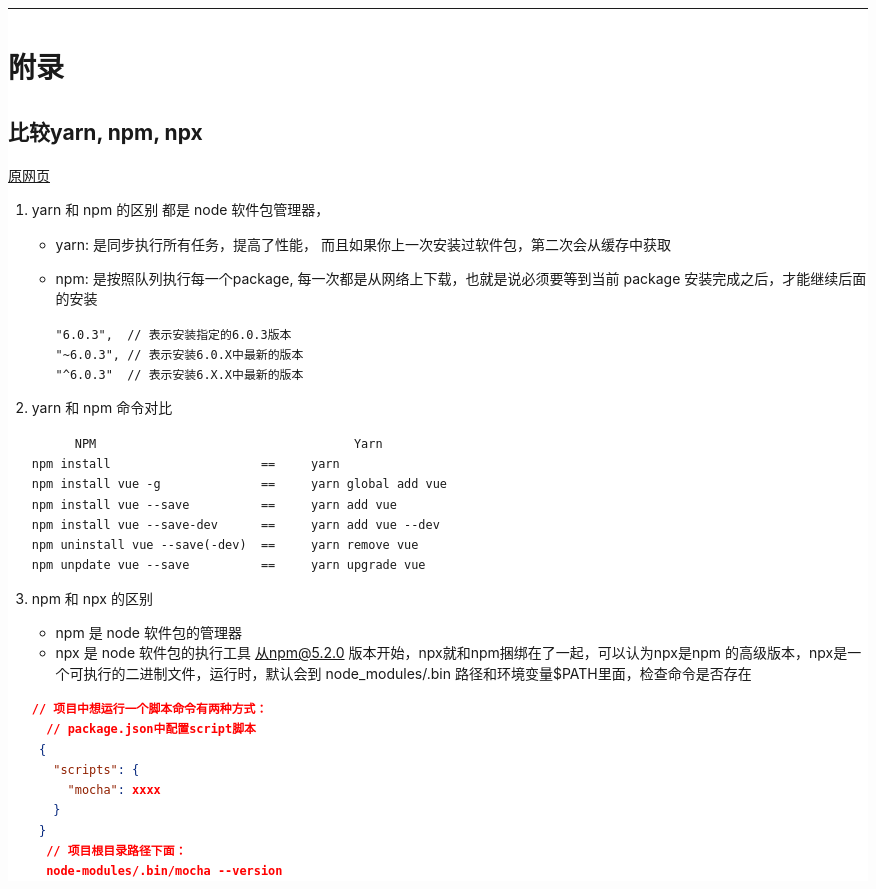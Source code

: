 






---

# 附录



## 比较yarn, npm, npx

[原网页](https://blog.csdn.net/zheng18237111686/article/details/113933072)

1. yarn 和 npm 的区别
   都是 node 软件包管理器，

   - yarn: 是同步执行所有任务，提高了性能， 而且如果你上一次安装过软件包，第二次会从缓存中获取

   - npm: 是按照队列执行每一个package, 每一次都是从网络上下载，也就是说必须要等到当前 package 安装完成之后，才能继续后面的安装

     ```
     "6.0.3",  // 表示安装指定的6.0.3版本
     "~6.0.3", // 表示安装6.0.X中最新的版本
     "^6.0.3"  // 表示安装6.X.X中最新的版本
     ```

2. yarn 和 npm 命令对比

   ```
         NPM                                    Yarn
   npm install                     ==     yarn
   npm install vue -g              ==     yarn global add vue
   npm install vue --save          ==     yarn add vue
   npm install vue --save-dev      ==     yarn add vue --dev
   npm uninstall vue --save(-dev)  ==     yarn remove vue
   npm unpdate vue --save          ==     yarn upgrade vue
   ```

3. npm 和 npx 的区别

   - npm 是 node 软件包的管理器
   - npx 是 node 软件包的执行工具
     从npm@5.2.0 版本开始，npx就和npm捆绑在了一起，可以认为npx是npm 的高级版本，npx是一个可执行的二进制文件，运行时，默认会到 node_modules/.bin 路径和环境变量$PATH里面，检查命令是否存在

   ```json
   // 项目中想运行一个脚本命令有两种方式：
     // package.json中配置script脚本
    {
      "scripts": {
        "mocha": xxxx
      }
    }
     // 项目根目录路径下面：
     node-modules/.bin/mocha --version
   ```
